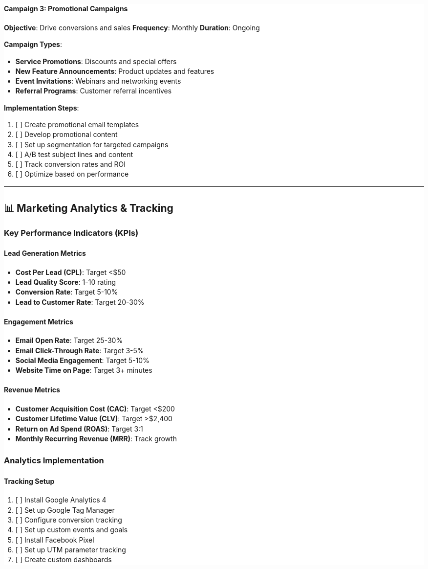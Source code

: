 #### Campaign 3: Promotional Campaigns
**Objective**: Drive conversions and sales
**Frequency**: Monthly
**Duration**: Ongoing

**Campaign Types**:
- **Service Promotions**: Discounts and special offers
- **New Feature Announcements**: Product updates and features
- **Event Invitations**: Webinars and networking events
- **Referral Programs**: Customer referral incentives

**Implementation Steps**:
1. [ ] Create promotional email templates
2. [ ] Develop promotional content
3. [ ] Set up segmentation for targeted campaigns
4. [ ] A/B test subject lines and content
5. [ ] Track conversion rates and ROI
6. [ ] Optimize based on performance

---

## 📊 Marketing Analytics & Tracking

### Key Performance Indicators (KPIs)

#### Lead Generation Metrics
- **Cost Per Lead (CPL)**: Target <$50
- **Lead Quality Score**: 1-10 rating
- **Conversion Rate**: Target 5-10%
- **Lead to Customer Rate**: Target 20-30%

#### Engagement Metrics
- **Email Open Rate**: Target 25-30%
- **Email Click-Through Rate**: Target 3-5%
- **Social Media Engagement**: Target 5-10%
- **Website Time on Page**: Target 3+ minutes

#### Revenue Metrics
- **Customer Acquisition Cost (CAC)**: Target <$200
- **Customer Lifetime Value (CLV)**: Target >$2,400
- **Return on Ad Spend (ROAS)**: Target 3:1
- **Monthly Recurring Revenue (MRR)**: Track growth

### Analytics Implementation

#### Tracking Setup
1. [ ] Install Google Analytics 4
2. [ ] Set up Google Tag Manager
3. [ ] Configure conversion tracking
4. [ ] Set up custom events and goals
5. [ ] Install Facebook Pixel
6. [ ] Set up UTM parameter tracking
7. [ ] Create custom dashboards
